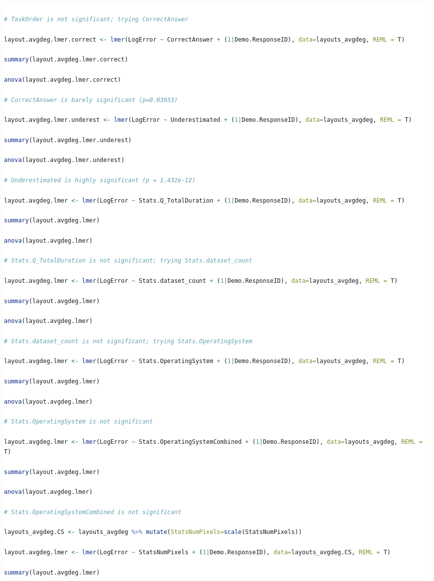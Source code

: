 ``` r

# TaskOrder is not significant; trying CorrectAnswer

layout.avgdeg.lmer.correct <- lmer(LogError ~ CorrectAnswer + (1|Demo.ResponseID), data=layouts_avgdeg, REML = T)

summary(layout.avgdeg.lmer.correct)

anova(layout.avgdeg.lmer.correct)

# CorrectAnswer is barely significant (p=0.03933)

layout.avgdeg.lmer.underest <- lmer(LogError ~ Underestimated + (1|Demo.ResponseID), data=layouts_avgdeg, REML = T)

summary(layout.avgdeg.lmer.underest)

anova(layout.avgdeg.lmer.underest)

# Underestimated is highly significant (p = 1.432e-12)

layout.avgdeg.lmer <- lmer(LogError ~ Stats.Q_TotalDuration + (1|Demo.ResponseID), data=layouts_avgdeg, REML = T)

summary(layout.avgdeg.lmer)

anova(layout.avgdeg.lmer)

# Stats.Q_TotalDuration is not significant; trying Stats.dataset_count

layout.avgdeg.lmer <- lmer(LogError ~ Stats.dataset_count + (1|Demo.ResponseID), data=layouts_avgdeg, REML = T)

summary(layout.avgdeg.lmer)

anova(layout.avgdeg.lmer)

# Stats.dataset_count is not significant; trying Stats.OperatingSystem

layout.avgdeg.lmer <- lmer(LogError ~ Stats.OperatingSystem + (1|Demo.ResponseID), data=layouts_avgdeg, REML = T)

summary(layout.avgdeg.lmer)

anova(layout.avgdeg.lmer)

# Stats.OperatingSystem is not significant

layout.avgdeg.lmer <- lmer(LogError ~ Stats.OperatingSystemCombined + (1|Demo.ResponseID), data=layouts_avgdeg, REML = T)

summary(layout.avgdeg.lmer)

anova(layout.avgdeg.lmer)

# Stats.OperatingSystemCombined is not significant

layouts_avgdeg.CS <- layouts_avgdeg %>% mutate(StatsNumPixels=scale(StatsNumPixels))

layout.avgdeg.lmer <- lmer(LogError ~ StatsNumPixels + (1|Demo.ResponseID), data=layouts_avgdeg.CS, REML = T)

summary(layout.avgdeg.lmer)
```